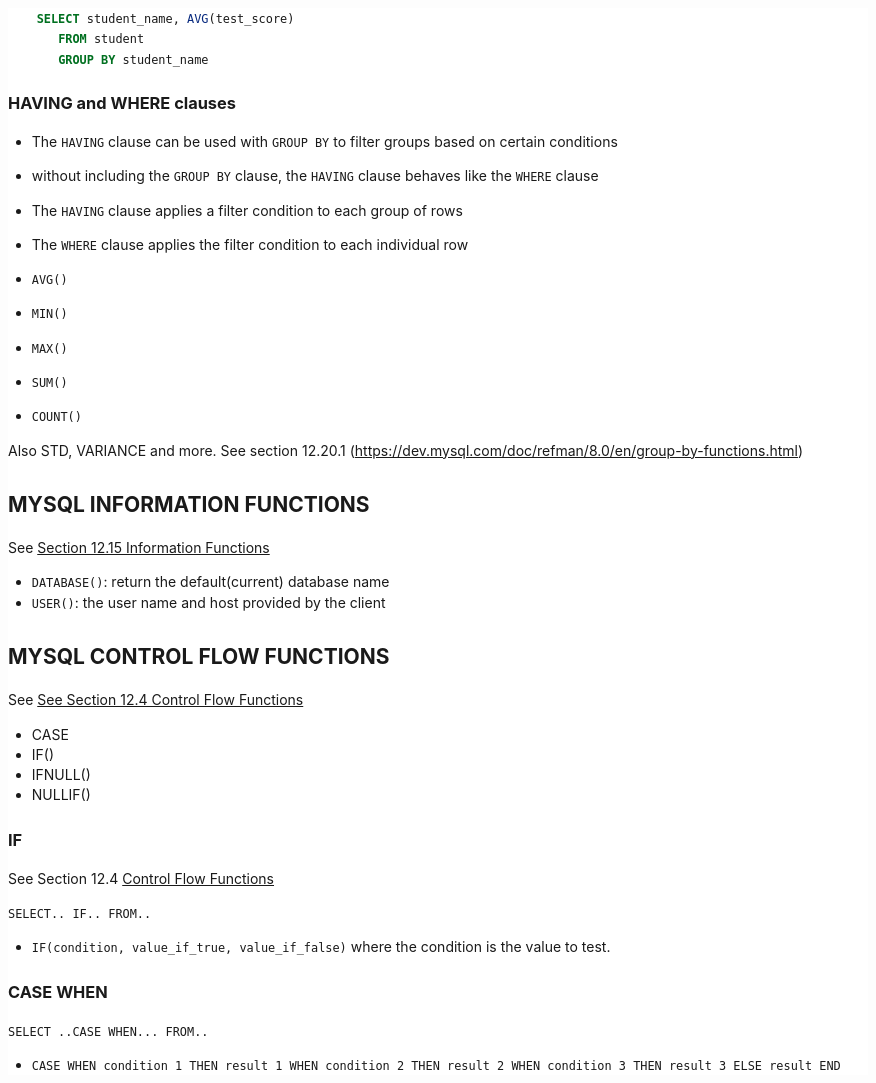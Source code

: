 ```sql
    SELECT student_name, AVG(test_score)
       FROM student
       GROUP BY student_name
```
### HAVING and WHERE clauses

- The `HAVING` clause can be used with `GROUP BY` to filter groups based on certain conditions
- without including the `GROUP BY` clause, the `HAVING` clause behaves like the `WHERE` clause
- The `HAVING` clause applies a filter condition to each group of rows
- The `WHERE` clause applies the filter condition to each individual row

- `AVG()`
- `MIN()`
- `MAX()`
- `SUM()`
- `COUNT()`

Also STD, VARIANCE and more. 
See section 12.20.1  (https://dev.mysql.com/doc/refman/8.0/en/group-by-functions.html)


## MYSQL INFORMATION FUNCTIONS

See [Section 12.15 Information Functions](https://dev.mysql.com/doc/refman/8.0/en/information-functions.html)

- `DATABASE()`: return the default(current) database name
- `USER()`: the user name and host provided by the client

## MYSQL CONTROL FLOW FUNCTIONS
See [See Section 12.4 Control Flow Functions](https://dev.mysql.com/doc/refman/8.0/en/control-flow-functions.html)

- CASE
- IF()
- IFNULL()
- NULLIF()


### IF

See Section 12.4 [Control Flow Functions](https://dev.mysql.com/doc/refman/8.0/en/control-flow-functions.html)  

`SELECT.. IF.. FROM..`
- `IF(condition, value_if_true, value_if_false)`
where the condition is the value to test. 

### CASE WHEN

`SELECT ..CASE WHEN... FROM..` 

- `CASE WHEN condition 1 THEN result 1
        WHEN condition 2 THEN result 2
        WHEN condition 3 THEN result 3
        ELSE result
    END`
